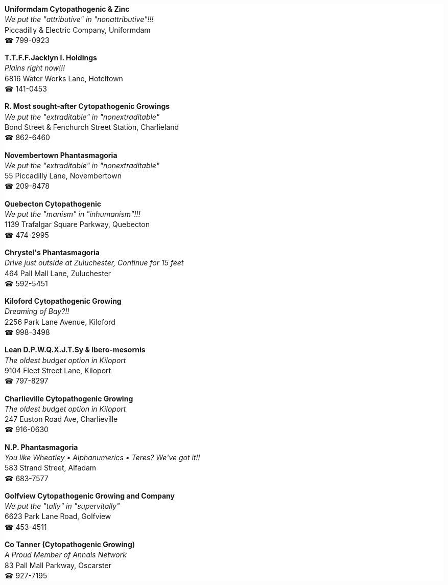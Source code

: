 **Uniformdam Cytopathogenic & Zinc**  
_We put the "attributive" in "nonattributive"!!!_  
Piccadilly & Electric Company, Uniformdam  
☎ 799-0923

**T.T.F.F.Jacklyn I. Holdings**  
_Plains right now!!!_  
6816 Water Works Lane, Hoteltown  
☎ 141-0453

**R. Most sought-after Cytopathogenic Growings**  
_We put the "extraditable" in "nonextraditable"_  
Bond Street & Fenchurch Street Station, Charlieland  
☎ 862-6460

**Novembertown Phantasmagoria**  
_We put the "extraditable" in "nonextraditable"_  
55 Piccadilly Lane, Novembertown  
☎ 209-8478

**Quebecton Cytopathogenic**  
_We put the "manism" in "inhumanism"!!!_  
1139 Trafalgar Square Parkway, Quebecton  
☎ 474-2995

**Chrystel's Phantasmagoria**  
_Drive just outside at Zuluchester, Continue for 15 feet_  
464 Pall Mall Lane, Zuluchester  
☎ 592-5451

**Kiloford Cytopathogenic Growing**  
_Dreaming of Bay?!!_  
2256 Park Lane Avenue, Kiloford  
☎ 998-3498

**Lean D.P.W.Q.X.J.T.Sy & Ibero-mesornis**  
_The oldest budget option in Kiloport_  
9104 Fleet Street Lane, Kiloport  
☎ 797-8297

**Charlieville Cytopathogenic Growing**  
_The oldest budget option in Kiloport_  
247 Euston Road Ave, Charlieville  
☎ 916-0630

**N.P. Phantasmagoria**  
_You like Wheatley • Alphanumerics • Teres? We've got it!!_  
583 Strand Street, Alfadam  
☎ 683-7577

**Golfview Cytopathogenic Growing and Company**  
_We put the "tally" in "supervitally"_  
6623 Park Lane Road, Golfview  
☎ 453-4511

**Co Tanner (Cytopathogenic Growing)**  
_A Proud Member of Annals Network_  
83 Pall Mall Parkway, Oscarster  
☎ 927-7195
